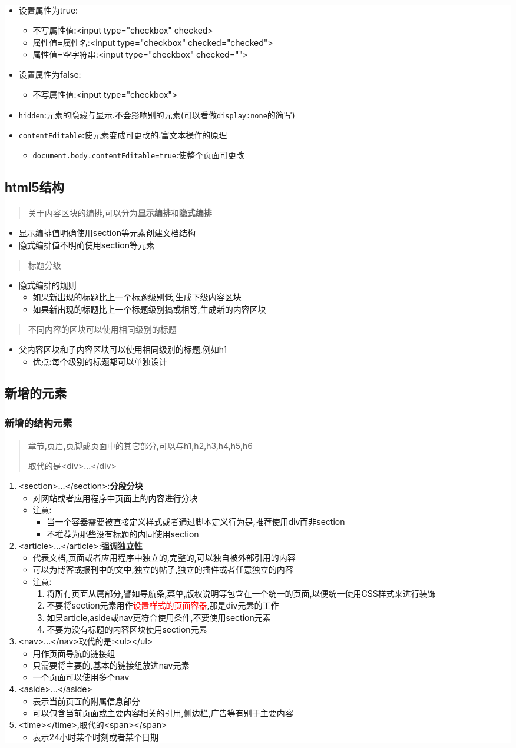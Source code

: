 - 设置属性为true:
  - 不写属性值:\<input type="checkbox" checked>
  - 属性值=属性名:\<input type="checkbox" checked="checked">
  - 属性值=空字符串:\<input type="checkbox" checked="">
- 设置属性为false:
  - 不写属性值:\<input type="checkbox">

- `hidden`:元素的隐藏与显示.不会影响别的元素(可以看做`display:none`的简写)
- `contentEditable`:使元素变成可更改的.富文本操作的原理
  - `document.body.contentEditable=true`:使整个页面可更改

## html5结构

> 关于内容区块的编排,可以分为**显示编排**和**隐式编排**

- 显示编排值明确使用section等元素创建文档结构
- 隐式编排值不明确使用section等元素

> 标题分级

- 隐式编排的规则
  - 如果新出现的标题比上一个标题级别低,生成下级内容区块
  - 如果新出现的标题比上一个标题级别搞或相等,生成新的内容区块

> 不同内容的区块可以使用相同级别的标题

- 父内容区块和子内容区块可以使用相同级别的标题,例如h1
  - 优点:每个级别的标题都可以单独设计

## 新增的元素

### 新增的结构元素

> 章节,页眉,页脚或页面中的其它部分,可以与h1,h2,h3,h4,h5,h6
>
> 取代的是\<div>...\</div>

1. \<section>...\</section>:**分段分块**
   - 对网站或者应用程序中页面上的内容进行分块
   - 注意:
     - 当一个容器需要被直接定义样式或者通过脚本定义行为是,推荐使用div而非section
     - 不推荐为那些没有标题的内同使用section
2. \<article>...\</article>:**强调独立性**
   - 代表文档,页面或者应用程序中独立的,完整的,可以独自被外部引用的内容
   - 可以为博客或报刊中的文中,独立的帖子,独立的插件或者任意独立的内容
   - 注意:
     1. 将所有页面从属部分,譬如导航条,菜单,版权说明等包含在一个统一的页面,以便统一使用CSS样式来进行装饰
     2. 不要将section元素用作<span style="color:red">设置样式的页面容器</span>,那是div元素的工作
     3. 如果article,aside或nav更符合使用条件,不要使用section元素
     4. 不要为没有标题的内容区块使用section元素
3. \<nav>...\</nav>取代的是:\<ul>\</ul>
   - 用作页面导航的链接组
   - 只需要将主要的,基本的链接组放进nav元素
   - 一个页面可以使用多个nav
4. \<aside>...\</aside>
   - 表示当前页面的附属信息部分
   - 可以包含当前页面或主要内容相关的引用,侧边栏,广告等有别于主要内容
5. \<time>\</time>,取代的\<span>\</span>
   - 表示24小时某个时刻或者某个日期
